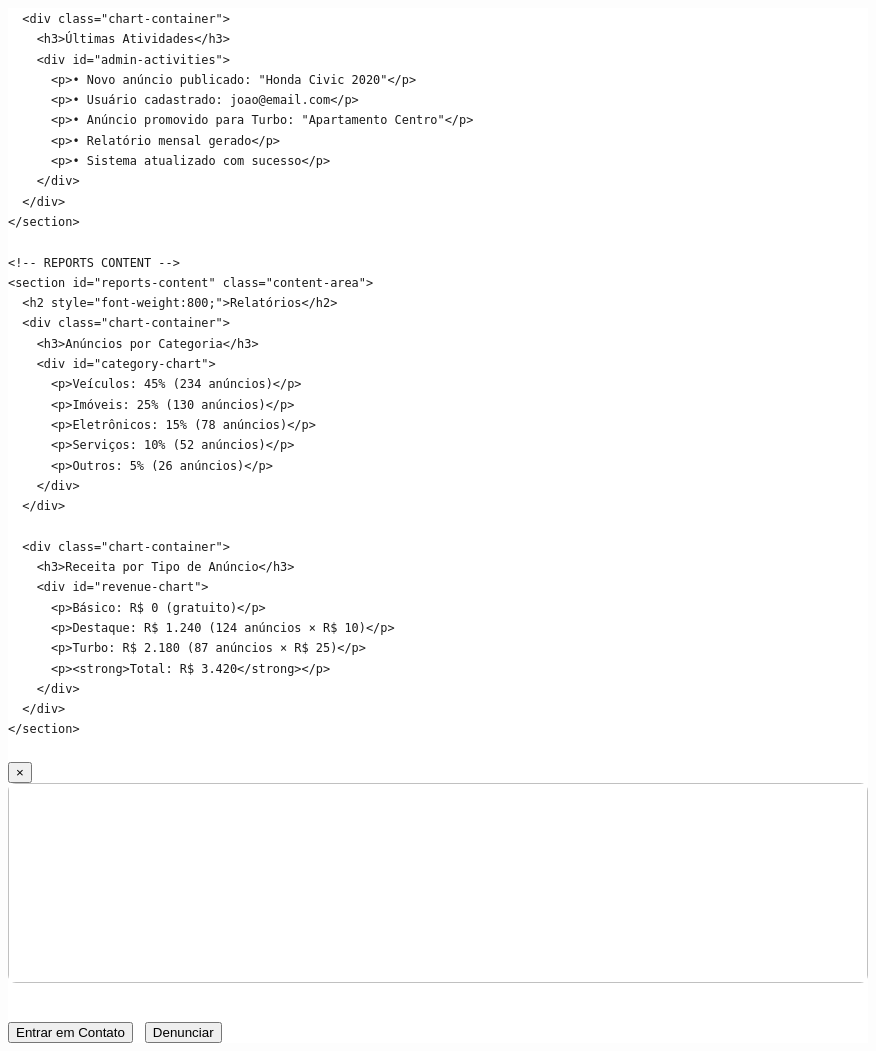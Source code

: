       <div class="chart-container">
        <h3>Últimas Atividades</h3>
        <div id="admin-activities">
          <p>• Novo anúncio publicado: "Honda Civic 2020"</p>
          <p>• Usuário cadastrado: joao@email.com</p>
          <p>• Anúncio promovido para Turbo: "Apartamento Centro"</p>
          <p>• Relatório mensal gerado</p>
          <p>• Sistema atualizado com sucesso</p>
        </div>
      </div>
    </section>
    
    <!-- REPORTS CONTENT -->
    <section id="reports-content" class="content-area">
      <h2 style="font-weight:800;">Relatórios</h2>
      <div class="chart-container">
        <h3>Anúncios por Categoria</h3>
        <div id="category-chart">
          <p>Veículos: 45% (234 anúncios)</p>
          <p>Imóveis: 25% (130 anúncios)</p>
          <p>Eletrônicos: 15% (78 anúncios)</p>
          <p>Serviços: 10% (52 anúncios)</p>
          <p>Outros: 5% (26 anúncios)</p>
        </div>
      </div>
      
      <div class="chart-container">
        <h3>Receita por Tipo de Anúncio</h3>
        <div id="revenue-chart">
          <p>Básico: R$ 0 (gratuito)</p>
          <p>Destaque: R$ 1.240 (124 anúncios × R$ 10)</p>
          <p>Turbo: R$ 2.180 (87 anúncios × R$ 25)</p>
          <p><strong>Total: R$ 3.420</strong></p>
        </div>
      </div>
    </section>
  </main>
  
  
  <div id="ad-modal" class="modal">
    <div class="modal-content">
      <div class="modal-header">
        <h3 id="modal-title"></h3>
        <button class="close" onclick="closeModal()">&times;</button>
      </div>
      <div class="modal-body">
        <img id="modal-image" style="width:100%; height:200px; object-fit:cover; border-radius:8px; margin-bottom:16px;">
        <p id="modal-price" style="font-size:18px; font-weight:700; color:var(--green);"></p>
        <p id="modal-location" style="color:var(--muted); margin-bottom:16px;"></p>
        <div id="modal-description"></div>
        <div style="margin-top:16px;">
          <button class="btn-primary">Entrar em Contato</button>
          <button class="btn-primary" style="margin-left:8px;" onclick="reportAd()">Denunciar</button>
        </div>
      </div>
    </div>
  </div>

